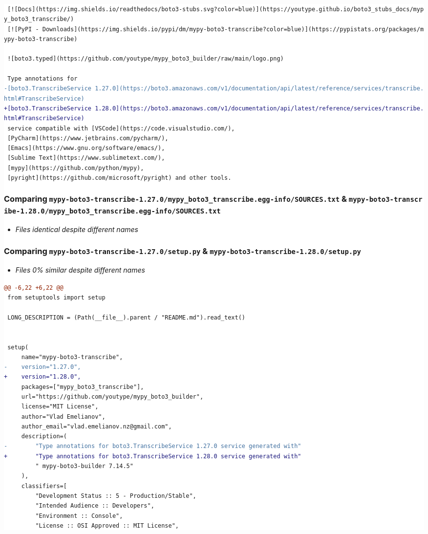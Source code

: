 ```diff
 [![Docs](https://img.shields.io/readthedocs/boto3-stubs.svg?color=blue)](https://youtype.github.io/boto3_stubs_docs/mypy_boto3_transcribe/)
 [![PyPI - Downloads](https://img.shields.io/pypi/dm/mypy-boto3-transcribe?color=blue)](https://pypistats.org/packages/mypy-boto3-transcribe)
 
 ![boto3.typed](https://github.com/youtype/mypy_boto3_builder/raw/main/logo.png)
 
 Type annotations for
-[boto3.TranscribeService 1.27.0](https://boto3.amazonaws.com/v1/documentation/api/latest/reference/services/transcribe.html#TranscribeService)
+[boto3.TranscribeService 1.28.0](https://boto3.amazonaws.com/v1/documentation/api/latest/reference/services/transcribe.html#TranscribeService)
 service compatible with [VSCode](https://code.visualstudio.com/),
 [PyCharm](https://www.jetbrains.com/pycharm/),
 [Emacs](https://www.gnu.org/software/emacs/),
 [Sublime Text](https://www.sublimetext.com/),
 [mypy](https://github.com/python/mypy),
 [pyright](https://github.com/microsoft/pyright) and other tools.
```

### Comparing `mypy-boto3-transcribe-1.27.0/mypy_boto3_transcribe.egg-info/SOURCES.txt` & `mypy-boto3-transcribe-1.28.0/mypy_boto3_transcribe.egg-info/SOURCES.txt`

 * *Files identical despite different names*

### Comparing `mypy-boto3-transcribe-1.27.0/setup.py` & `mypy-boto3-transcribe-1.28.0/setup.py`

 * *Files 0% similar despite different names*

```diff
@@ -6,22 +6,22 @@
 from setuptools import setup
 
 LONG_DESCRIPTION = (Path(__file__).parent / "README.md").read_text()
 
 
 setup(
     name="mypy-boto3-transcribe",
-    version="1.27.0",
+    version="1.28.0",
     packages=["mypy_boto3_transcribe"],
     url="https://github.com/youtype/mypy_boto3_builder",
     license="MIT License",
     author="Vlad Emelianov",
     author_email="vlad.emelianov.nz@gmail.com",
     description=(
-        "Type annotations for boto3.TranscribeService 1.27.0 service generated with"
+        "Type annotations for boto3.TranscribeService 1.28.0 service generated with"
         " mypy-boto3-builder 7.14.5"
     ),
     classifiers=[
         "Development Status :: 5 - Production/Stable",
         "Intended Audience :: Developers",
         "Environment :: Console",
         "License :: OSI Approved :: MIT License",
```

